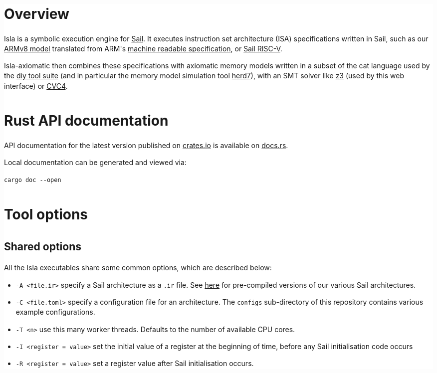 # Overview

Isla is a symbolic execution engine for
[Sail](https://www.cl.cam.ac.uk/~pes20/sail/). It executes instruction
set architecture (ISA) specifications written in Sail, such as our
[ARMv8 model](https://github.com/rems-project/sail-arm) translated
from ARM's [machine readable
specification](https://developer.arm.com/architectures/cpu-architecture/a-profile/exploration-tools),
or [Sail RISC-V](https://github.com/rems-project/sail-riscv).

Isla-axiomatic then combines these specifications with axiomatic
memory models written in a subset of the cat language used by the [diy
tool suite](http://diy.inria.fr/) (and in particular the memory model
simulation tool [herd7](http://diy.inria.fr/doc/herd.html)), with an
SMT solver like [z3](https://github.com/Z3Prover/z3) (used by this web
interface) or [CVC4](https://cvc4.github.io/).

# Rust API documentation

API documentation for the latest version published on
[crates.io](https://crates.io/crates/isla-lib) is available on
[docs.rs](https://docs.rs/isla-lib/0.2.0/isla_lib/).

Local documentation can be generated and viewed via:

```
cargo doc --open
```

# Tool options

## Shared options

All the Isla executables share some common options, which are described below:

- `-A <file.ir>` specify a Sail architecture as a `.ir` file. See
  [here](https://github.com/rems-project/isla-snapshots) for
  pre-compiled versions of our various Sail architectures.

- `-C <file.toml>` specify a configuration file for an architecture. The `configs`
  sub-directory of this repository contains various example
  configurations.
  
- `-T <n>` use this many worker threads. Defaults to the number of
  available CPU cores.
  
- `-I <register = value>` set the initial value of a register at the beginning of time,
  before any Sail initialisation code occurs

- `-R <register = value>` set a register value after Sail initialisation occurs.
